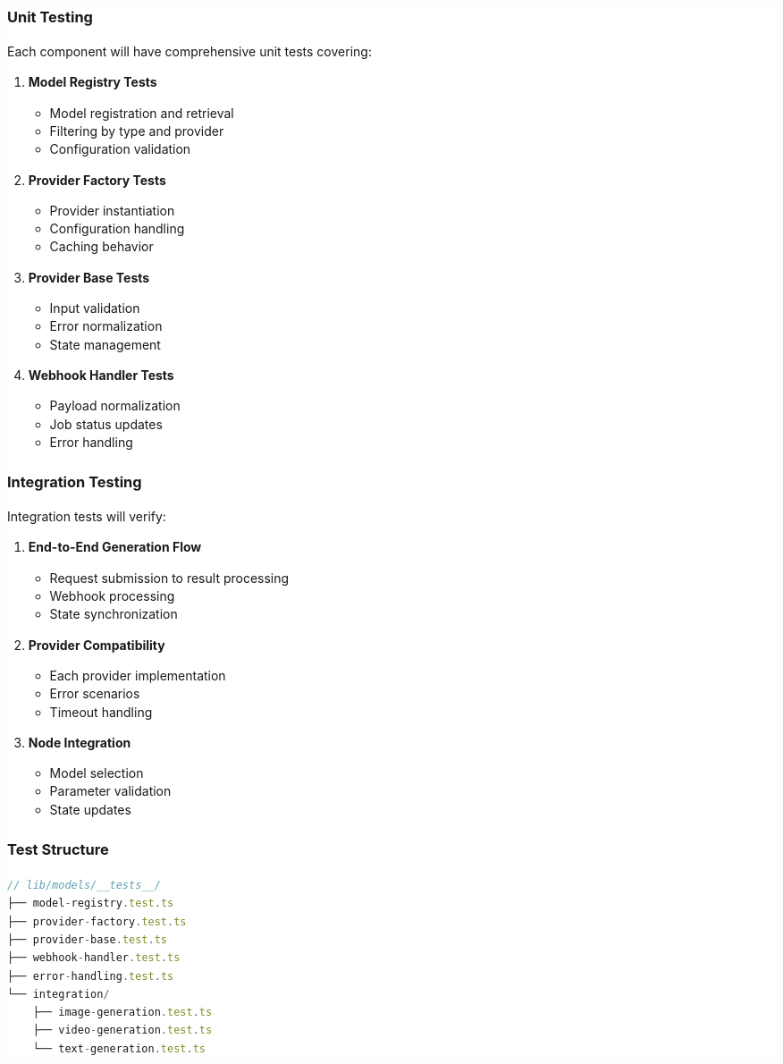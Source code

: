 ### Unit Testing

Each component will have comprehensive unit tests covering:

1. **Model Registry Tests**
   - Model registration and retrieval
   - Filtering by type and provider
   - Configuration validation

2. **Provider Factory Tests**
   - Provider instantiation
   - Configuration handling
   - Caching behavior

3. **Provider Base Tests**
   - Input validation
   - Error normalization
   - State management

4. **Webhook Handler Tests**
   - Payload normalization
   - Job status updates
   - Error handling

### Integration Testing

Integration tests will verify:

1. **End-to-End Generation Flow**
   - Request submission to result processing
   - Webhook processing
   - State synchronization

2. **Provider Compatibility**
   - Each provider implementation
   - Error scenarios
   - Timeout handling

3. **Node Integration**
   - Model selection
   - Parameter validation
   - State updates

### Test Structure

```typescript
// lib/models/__tests__/
├── model-registry.test.ts
├── provider-factory.test.ts
├── provider-base.test.ts
├── webhook-handler.test.ts
├── error-handling.test.ts
└── integration/
    ├── image-generation.test.ts
    ├── video-generation.test.ts
    └── text-generation.test.ts
```
